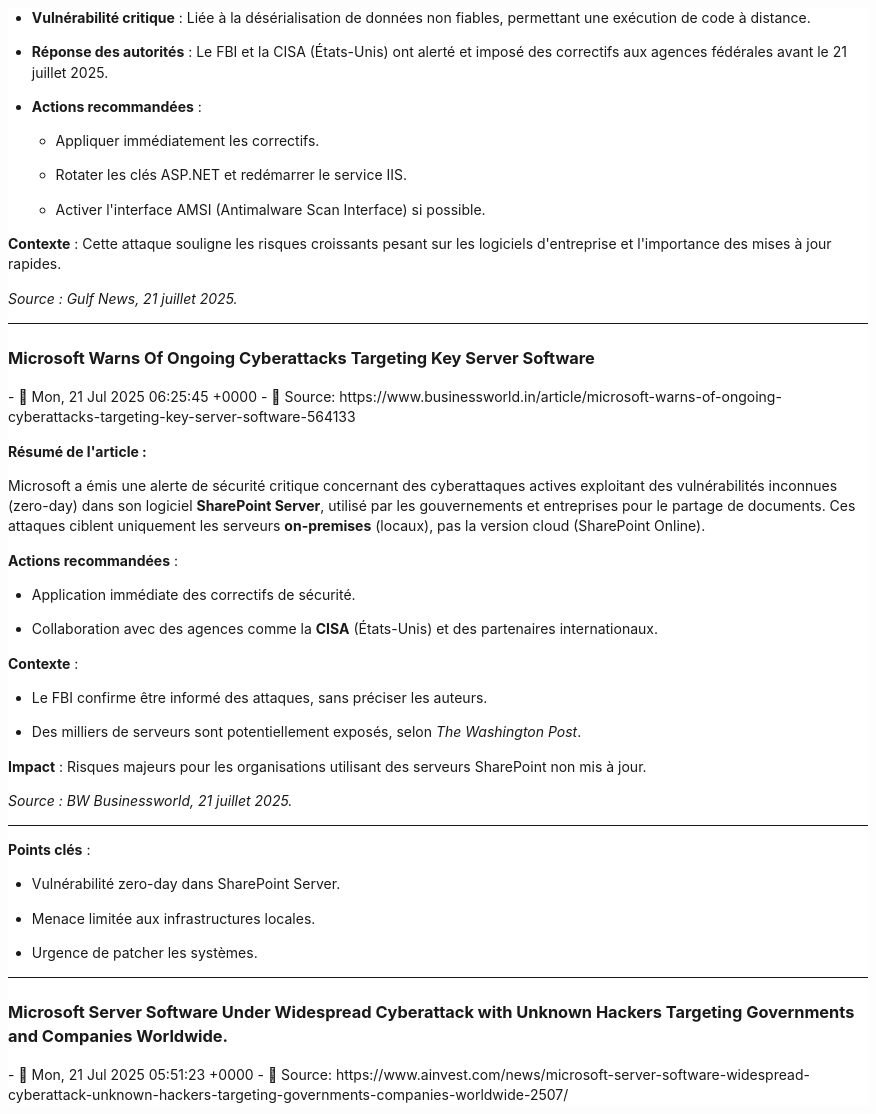 - **Vulnérabilité critique** : Liée à la désérialisation de données non fiables, permettant une exécution de code à distance.

- **Réponse des autorités** : Le FBI et la CISA (États-Unis) ont alerté et imposé des correctifs aux agences fédérales avant le 21 juillet 2025.

- **Actions recommandées** :

  - Appliquer immédiatement les correctifs.

  - Rotater les clés ASP.NET et redémarrer le service IIS.

  - Activer l'interface AMSI (Antimalware Scan Interface) si possible.

**Contexte** : Cette attaque souligne les risques croissants pesant sur les logiciels d'entreprise et l'importance des mises à jour rapides.

*Source : Gulf News, 21 juillet 2025.*

---

<h3 class="class_h3">Microsoft Warns Of Ongoing Cyberattacks Targeting Key Server Software</h3>
- 📅 Mon, 21 Jul 2025 06:25:45 +0000
- 🔗 Source: https://www.businessworld.in/article/microsoft-warns-of-ongoing-cyberattacks-targeting-key-server-software-564133

**Résumé de l'article :**

Microsoft a émis une alerte de sécurité critique concernant des cyberattaques actives exploitant des vulnérabilités inconnues (zero-day) dans son logiciel **SharePoint Server**, utilisé par les gouvernements et entreprises pour le partage de documents. Ces attaques ciblent uniquement les serveurs **on-premises** (locaux), pas la version cloud (SharePoint Online).

**Actions recommandées** :

- Application immédiate des correctifs de sécurité.

- Collaboration avec des agences comme la **CISA** (États-Unis) et des partenaires internationaux.

**Contexte** :

- Le FBI confirme être informé des attaques, sans préciser les auteurs.

- Des milliers de serveurs sont potentiellement exposés, selon *The Washington Post*.

**Impact** : Risques majeurs pour les organisations utilisant des serveurs SharePoint non mis à jour.

*Source : BW Businessworld, 21 juillet 2025.*

---
**Points clés** :

- Vulnérabilité zero-day dans SharePoint Server.

- Menace limitée aux infrastructures locales.

- Urgence de patcher les systèmes.

---

<h3 class="class_h3">Microsoft Server Software Under Widespread Cyberattack with Unknown Hackers Targeting Governments and Companies Worldwide.</h3>
- 📅 Mon, 21 Jul 2025 05:51:23 +0000
- 🔗 Source: https://www.ainvest.com/news/microsoft-server-software-widespread-cyberattack-unknown-hackers-targeting-governments-companies-worldwide-2507/

